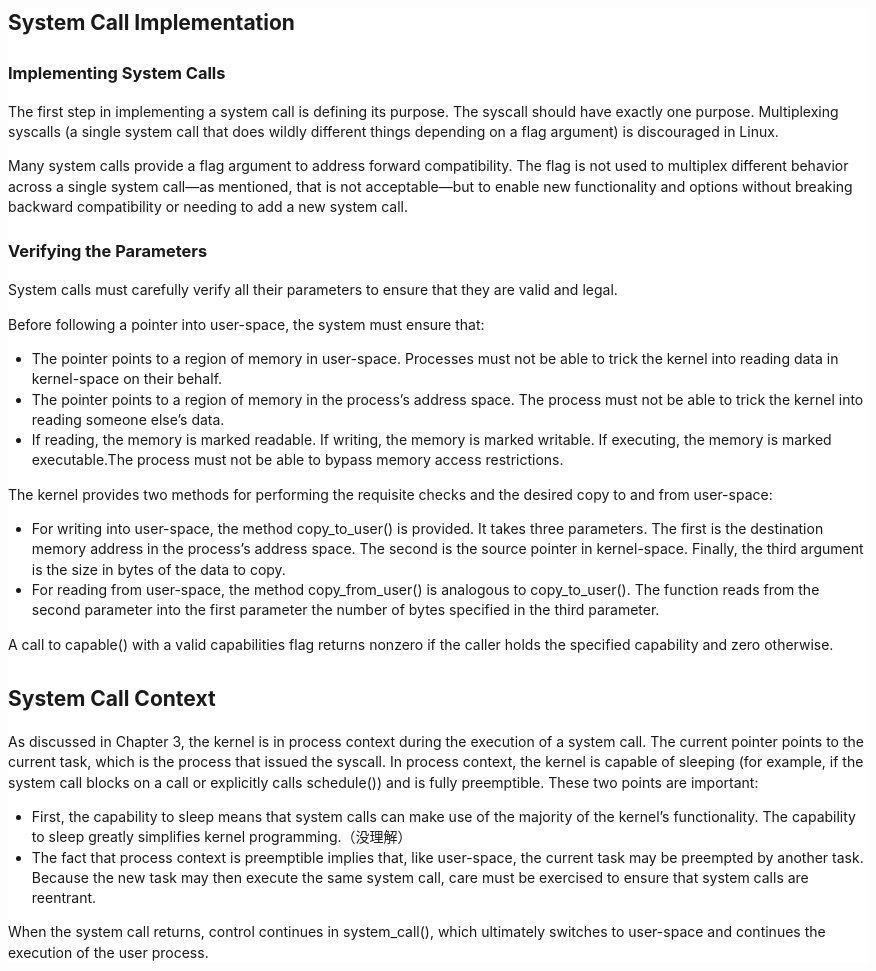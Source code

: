 ## System Call Implementation

### Implementing System Calls
The first step in implementing a system call is defining its purpose. The syscall should have exactly one purpose. Multiplexing syscalls (a single system call that does wildly different things depending on a flag argument) is discouraged in Linux.

Many system calls provide a flag argument to address forward compatibility. The flag is not used to multiplex different behavior across a single system call—as mentioned, that is not acceptable—but to enable new functionality and options without breaking backward compatibility or needing to add a new system call.

### Verifying the Parameters
System calls must carefully verify all their parameters to ensure that they are valid and legal.

Before following a pointer into user-space, the system must ensure that:

* The pointer points to a region of memory in user-space. Processes must not be able to trick the kernel into reading data in kernel-space on their behalf.
* The pointer points to a region of memory in the process’s address space. The process must not be able to trick the kernel into reading someone else’s data.
* If reading, the memory is marked readable. If writing, the memory is marked writable. If executing, the memory is marked executable.The process must not be able to bypass memory access restrictions.

The kernel provides two methods for performing the requisite checks and the desired copy to and from user-space:

* For writing into user-space, the method copy_to_user() is provided. It takes three parameters. The first is the destination memory address in the process’s address space. The second is the source pointer in kernel-space. Finally, the third argument is the size in bytes of the data to copy.
* For reading from user-space, the method copy_from_user() is analogous to copy_to_user(). The function reads from the second parameter into the first parameter the number of bytes specified in the third parameter.

A call to capable() with a valid capabilities flag returns nonzero if the caller holds the specified capability and zero otherwise. 

## System Call Context
As discussed in Chapter 3, the kernel is in process context during the execution of a system call. The current pointer points to the current task, which is the process that issued the syscall. In process context, the kernel is capable of sleeping (for example, if the system call blocks on a call or explicitly calls schedule()) and is fully preemptible. These two points are important:

* First, the capability to sleep means that system calls can make use of the majority of the kernel’s functionality. The capability to sleep greatly simplifies kernel programming.（没理解）
* The fact that process context is preemptible implies that, like user-space, the current task may be preempted by another task. Because the new task may then execute the same system call, care must be exercised to ensure that system calls are reentrant. 

When the system call returns, control continues in system_call(), which ultimately switches to user-space and continues the execution of the user process.

